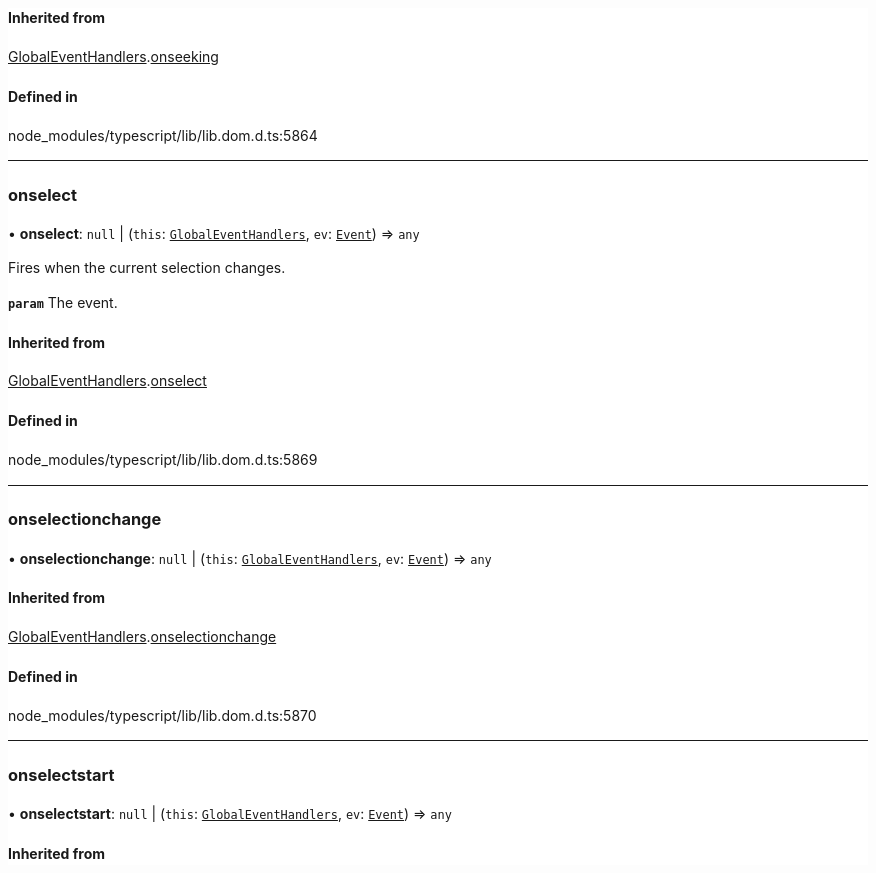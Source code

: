 #### Inherited from

[GlobalEventHandlers](annotation_annotation_layer_state._internal_.GlobalEventHandlers.md).[onseeking](annotation_annotation_layer_state._internal_.GlobalEventHandlers.md#onseeking)

#### Defined in

node_modules/typescript/lib/lib.dom.d.ts:5864

___

### onselect

• **onselect**: ``null`` \| (`this`: [`GlobalEventHandlers`](annotation_annotation_layer_state._internal_.GlobalEventHandlers.md), `ev`: [`Event`](../modules/annotation_annotation_layer_state._internal_.md#event)) => `any`

Fires when the current selection changes.

**`param`** The event.

#### Inherited from

[GlobalEventHandlers](annotation_annotation_layer_state._internal_.GlobalEventHandlers.md).[onselect](annotation_annotation_layer_state._internal_.GlobalEventHandlers.md#onselect)

#### Defined in

node_modules/typescript/lib/lib.dom.d.ts:5869

___

### onselectionchange

• **onselectionchange**: ``null`` \| (`this`: [`GlobalEventHandlers`](annotation_annotation_layer_state._internal_.GlobalEventHandlers.md), `ev`: [`Event`](../modules/annotation_annotation_layer_state._internal_.md#event)) => `any`

#### Inherited from

[GlobalEventHandlers](annotation_annotation_layer_state._internal_.GlobalEventHandlers.md).[onselectionchange](annotation_annotation_layer_state._internal_.GlobalEventHandlers.md#onselectionchange)

#### Defined in

node_modules/typescript/lib/lib.dom.d.ts:5870

___

### onselectstart

• **onselectstart**: ``null`` \| (`this`: [`GlobalEventHandlers`](annotation_annotation_layer_state._internal_.GlobalEventHandlers.md), `ev`: [`Event`](../modules/annotation_annotation_layer_state._internal_.md#event)) => `any`

#### Inherited from
